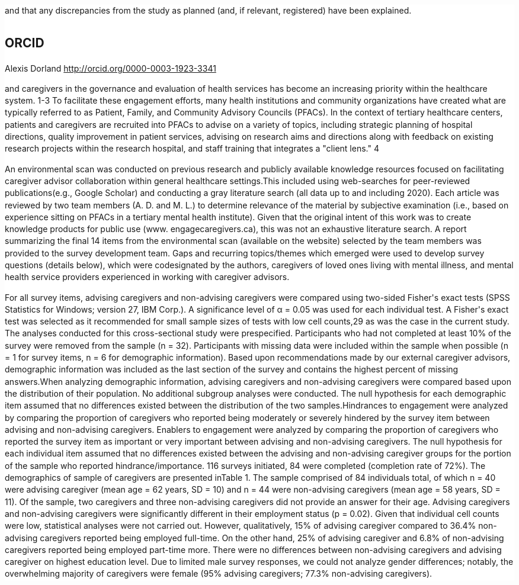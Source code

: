 and that any discrepancies from the study as planned (and, if relevant, registered) have been explained.


## ORCID

Alexis Dorland http://orcid.org/0000-0003-1923-3341


and caregivers in the governance and evaluation of health services has become an increasing priority within the healthcare system. 1-3 To facilitate these engagement efforts, many health institutions and community organizations have created what are typically referred to as Patient, Family, and Community Advisory Councils (PFACs). In the context of tertiary healthcare centers, patients and caregivers are recruited into PFACs to advise on a variety of topics, including strategic planning of hospital directions, quality improvement in patient services, advising on research aims and directions along with feedback on existing research projects within the research hospital, and staff training that integrates a "client lens." 4


An environmental scan was conducted on previous research and publicly available knowledge resources focused on facilitating caregiver advisor collaboration within general healthcare settings.This included using web-searches for peer-reviewed publications(e.g., Google Scholar) and conducting a gray literature search (all data up to and including 2020). Each article was reviewed by two team members (A. D. and M. L.) to determine relevance of the material by subjective examination (i.e., based on experience sitting on PFACs in a tertiary mental health institute). Given that the original intent of this work was to create knowledge products for public use (www. engagecaregivers.ca), this was not an exhaustive literature search. A report summarizing the final 14 items from the environmental scan (available on the website) selected by the team members was provided to the survey development team. Gaps and recurring topics/themes which emerged were used to develop survey questions (details below), which were codesignated by the authors, caregivers of loved ones living with mental illness, and mental health service providers experienced in working with caregiver advisors.


For all survey items, advising caregivers and non-advising caregivers were compared using two-sided Fisher's exact tests (SPSS Statistics for Windows; version 27, IBM Corp.). A significance level of α = 0.05 was used for each individual test. A Fisher's exact test was selected as it recommended for small sample sizes of tests with low cell counts,29 as was the case in the current study. The analyses conducted for this cross-sectional study were prespecified. Participants who had not completed at least 10% of the survey were removed from the sample (n = 32). Participants with missing data were included within the sample when possible (n = 1 for survey items, n = 6 for demographic information). Based upon recommendations made by our external caregiver advisors, demographic information was included as the last section of the survey and contains the highest percent of missing answers.When analyzing demographic information, advising caregivers and non-advising caregivers were compared based upon the distribution of their population. No additional subgroup analyses were conducted. The null hypothesis for each demographic item assumed that no differences existed between the distribution of the two samples.Hindrances to engagement were analyzed by comparing the proportion of caregivers who reported being moderately or severely hindered by the survey item between advising and non-advising caregivers. Enablers to engagement were analyzed by comparing the proportion of caregivers who reported the survey item as important or very important between advising and non-advising caregivers. The null hypothesis for each individual item assumed that no differences existed between the advising and non-advising caregiver groups for the portion of the sample who reported hindrance/importance. 116 surveys initiated, 84 were completed (completion rate of 72%). The demographics of sample of caregivers are presented inTable 1. The sample comprised of 84 individuals total, of which n = 40 were advising caregiver (mean age = 62 years, SD = 10) and n = 44 were non-advising caregivers (mean age = 58 years, SD = 11). Of the sample, two caregivers and three non-advising caregivers did not provide an answer for their age. Advising caregivers and non-advising caregivers were significantly different in their employment status (p = 0.02). Given that individual cell counts were low, statistical analyses were not carried out. However, qualitatively, 15% of advising caregiver compared to 36.4% non-advising caregivers reported being employed full-time. On the other hand, 25% of advising caregiver and 6.8% of non-advising caregivers reported being employed part-time more. There were no differences between non-advising caregivers and advising caregiver on highest education level. Due to limited male survey responses, we could not analyze gender differences; notably, the overwhelming majority of caregivers were female (95% advising caregivers; 77.3% non-advising caregivers).
